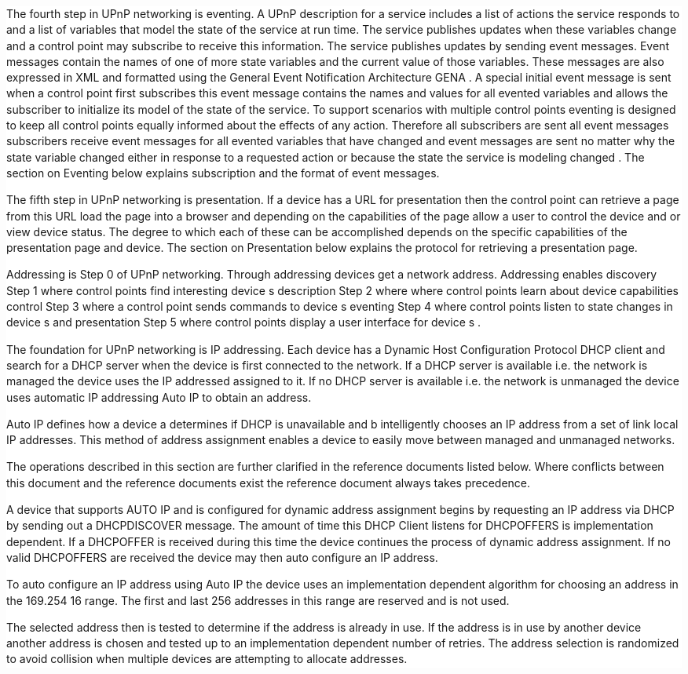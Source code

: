 The fourth step in UPnP networking is eventing. A UPnP description for a service includes a list of actions the service responds to and a list of variables that model the state of the service at run time. The service publishes updates when these variables change and a control point may subscribe to receive this information. The service publishes updates by sending event messages. Event messages contain the names of one of more state variables and the current value of those variables. These messages are also expressed in XML and formatted using the General Event Notification Architecture GENA . A special initial event message is sent when a control point first subscribes this event message contains the names and values for all evented variables and allows the subscriber to initialize its model of the state of the service. To support scenarios with multiple control points eventing is designed to keep all control points equally informed about the effects of any action. Therefore all subscribers are sent all event messages subscribers receive event messages for all evented variables that have changed and event messages are sent no matter why the state variable changed either in response to a requested action or because the state the service is modeling changed . The section on Eventing below explains subscription and the format of event messages.

The fifth step in UPnP networking is presentation. If a device has a URL for presentation then the control point can retrieve a page from this URL load the page into a browser and depending on the capabilities of the page allow a user to control the device and or view device status. The degree to which each of these can be accomplished depends on the specific capabilities of the presentation page and device. The section on Presentation below explains the protocol for retrieving a presentation page.

Addressing is Step 0 of UPnP networking. Through addressing devices get a network address. Addressing enables discovery Step 1 where control points find interesting device s description Step 2 where where control points learn about device capabilities control Step 3 where a control point sends commands to device s eventing Step 4 where control points listen to state changes in device s and presentation Step 5 where control points display a user interface for device s .

The foundation for UPnP networking is IP addressing. Each device has a Dynamic Host Configuration Protocol DHCP client and search for a DHCP server when the device is first connected to the network. If a DHCP server is available i.e. the network is managed the device uses the IP addressed assigned to it. If no DHCP server is available i.e. the network is unmanaged the device uses automatic IP addressing Auto IP to obtain an address.

Auto IP defines how a device a determines if DHCP is unavailable and b intelligently chooses an IP address from a set of link local IP addresses. This method of address assignment enables a device to easily move between managed and unmanaged networks.

The operations described in this section are further clarified in the reference documents listed below. Where conflicts between this document and the reference documents exist the reference document always takes precedence.

A device that supports AUTO IP and is configured for dynamic address assignment begins by requesting an IP address via DHCP by sending out a DHCPDISCOVER message. The amount of time this DHCP Client listens for DHCPOFFERS is implementation dependent. If a DHCPOFFER is received during this time the device continues the process of dynamic address assignment. If no valid DHCPOFFERS are received the device may then auto configure an IP address.

To auto configure an IP address using Auto IP the device uses an implementation dependent algorithm for choosing an address in the 169.254 16 range. The first and last 256 addresses in this range are reserved and is not used.

The selected address then is tested to determine if the address is already in use. If the address is in use by another device another address is chosen and tested up to an implementation dependent number of retries. The address selection is randomized to avoid collision when multiple devices are attempting to allocate addresses.
